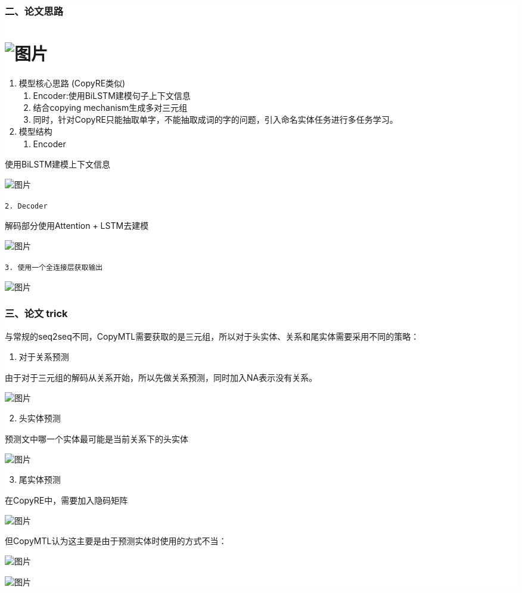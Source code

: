 ### 二、论文思路

# ![图片](https://uploader.shimo.im/f/AwmwQj0rDl8T0uKs.png!thumbnail)

1. 模型核心思路 (CopyRE类似)
    1. Encoder:使用BiLSTM建模句子上下文信息
    2. 结合copying mechanism生成多对三元组
    3. 同时，针对CopyRE只能抽取单字，不能抽取成词的字的问题，引入命名实体任务进行多任务学习。
1. 模型结构
    1. Encoder

使用BiLSTM建模上下文信息

![图片](https://uploader.shimo.im/f/bH8nR1tmM2cbKbtM.png!thumbnail)

    2. Decoder

解码部分使用Attention + LSTM去建模

![图片](https://uploader.shimo.im/f/KCdiaQem9WHI9dct.png!thumbnail)

    3. 使用一个全连接层获取输出

![图片](https://uploader.shimo.im/f/x7H4Fo0vWjlS4rqc.png!thumbnail)

### 三、论文 trick

与常规的seq2seq不同，CopyMTL需要获取的是三元组，所以对于头实体、关系和尾实体需要采用不同的策略：

1. 对于关系预测

由于对于三元组的解码从关系开始，所以先做关系预测，同时加入NA表示没有关系。

![图片](https://uploader.shimo.im/f/kCmTTPiQZJDlrfGw.png!thumbnail)

2. 头实体预测

预测文中哪一个实体最可能是当前关系下的头实体

![图片](https://uploader.shimo.im/f/mPrmz89b8oBUnO7z.png!thumbnail)

3. 尾实体预测

在CopyRE中，需要加入隐码矩阵

![图片](https://uploader.shimo.im/f/84DXmD8NsaJTZ9uf.png!thumbnail)

但CopyMTL认为这主要是由于预测实体时使用的方式不当：

![图片](https://uploader.shimo.im/f/DNDyjWScAgMHv1a7.png!thumbnail)

![图片](https://uploader.shimo.im/f/lwtvnTXxY9CwID1Z.png!thumbnail)
